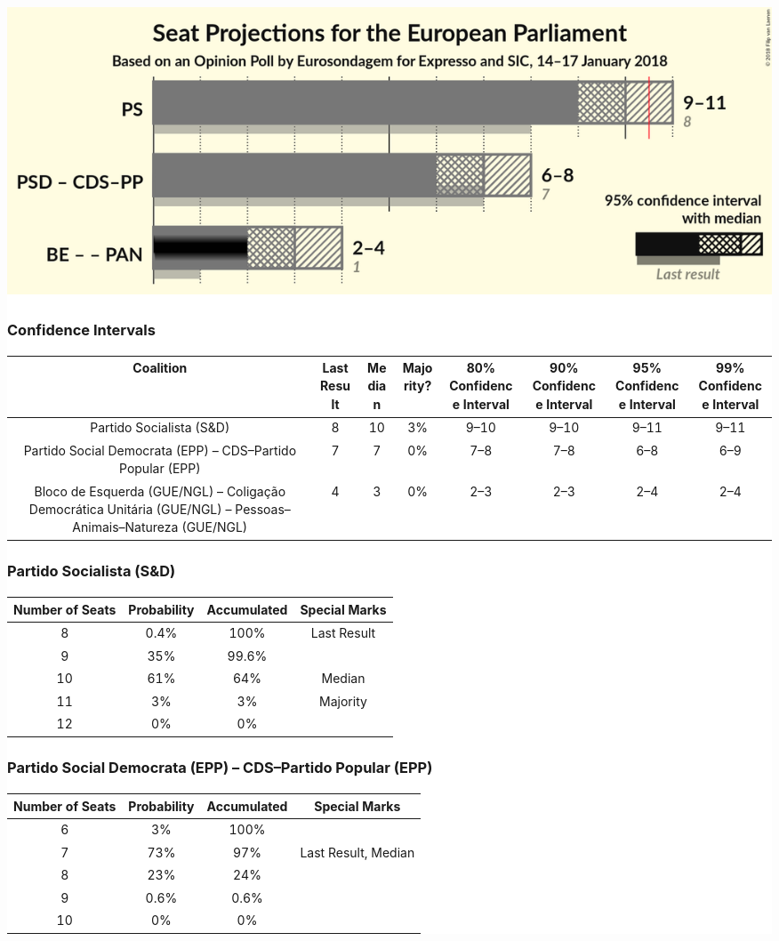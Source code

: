 ![Graph with coalitions seats not yet produced](2018-01-17-Eurosondagem-coalitions-seats.png "Coalitions Seats")

### Confidence Intervals

| Coalition | Last Result | Median | Majority? | 80% Confidence Interval | 90% Confidence Interval | 95% Confidence Interval | 99% Confidence Interval |
|:---------:|:-----------:|:------:|:---------:|:-----------------------:|:-----------------------:|:-----------------------:|:-----------------------:|
| Partido Socialista (S&D) | 8 | 10 | 3% | 9–10 | 9–10 | 9–11 | 9–11 |
| Partido Social Democrata (EPP) – CDS–Partido Popular (EPP) | 7 | 7 | 0% | 7–8 | 7–8 | 6–8 | 6–9 |
| Bloco de Esquerda (GUE/NGL) – Coligação Democrática Unitária (GUE/NGL) – Pessoas–Animais–Natureza (GUE/NGL) | 4 | 3 | 0% | 2–3 | 2–3 | 2–4 | 2–4 |

### Partido Socialista (S&D)

| Number of Seats | Probability | Accumulated | Special Marks |
|:---------------:|:-----------:|:-----------:|:-------------:|
| 8 | 0.4% | 100% | Last Result |
| 9 | 35% | 99.6% |  |
| 10 | 61% | 64% | Median |
| 11 | 3% | 3% | Majority |
| 12 | 0% | 0% |  |

### Partido Social Democrata (EPP) – CDS–Partido Popular (EPP)

| Number of Seats | Probability | Accumulated | Special Marks |
|:---------------:|:-----------:|:-----------:|:-------------:|
| 6 | 3% | 100% |  |
| 7 | 73% | 97% | Last Result, Median |
| 8 | 23% | 24% |  |
| 9 | 0.6% | 0.6% |  |
| 10 | 0% | 0% |  |

